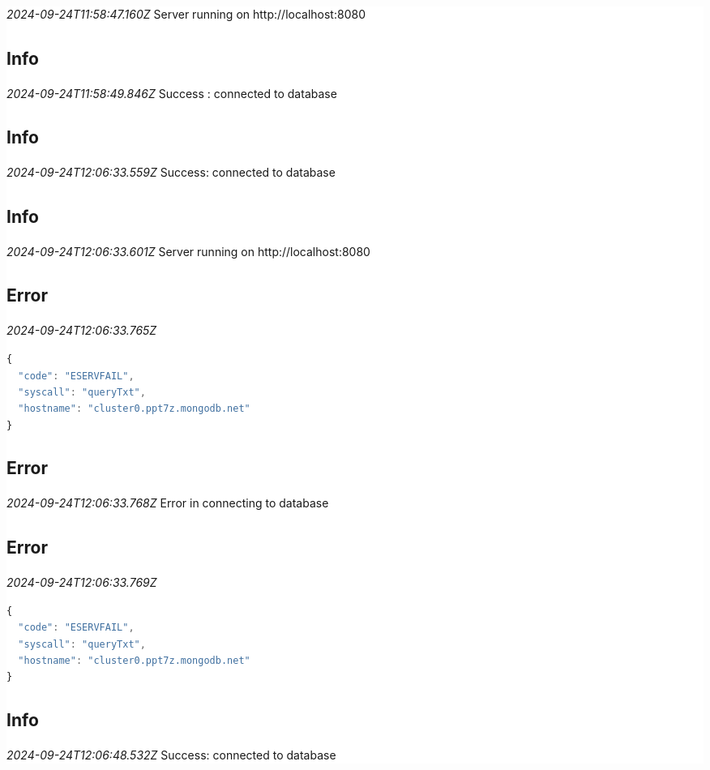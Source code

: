 _2024-09-24T11:58:47.160Z_
Server running on http://localhost:8080

## Info

_2024-09-24T11:58:49.846Z_
Success : connected to database

## Info

_2024-09-24T12:06:33.559Z_
Success: connected to database

## Info

_2024-09-24T12:06:33.601Z_
Server running on http://localhost:8080

## Error

_2024-09-24T12:06:33.765Z_

```javascript
{
  "code": "ESERVFAIL",
  "syscall": "queryTxt",
  "hostname": "cluster0.ppt7z.mongodb.net"
}
```

## Error

_2024-09-24T12:06:33.768Z_
Error in connecting to database

## Error

_2024-09-24T12:06:33.769Z_

```javascript
{
  "code": "ESERVFAIL",
  "syscall": "queryTxt",
  "hostname": "cluster0.ppt7z.mongodb.net"
}
```

## Info

_2024-09-24T12:06:48.532Z_
Success: connected to database
